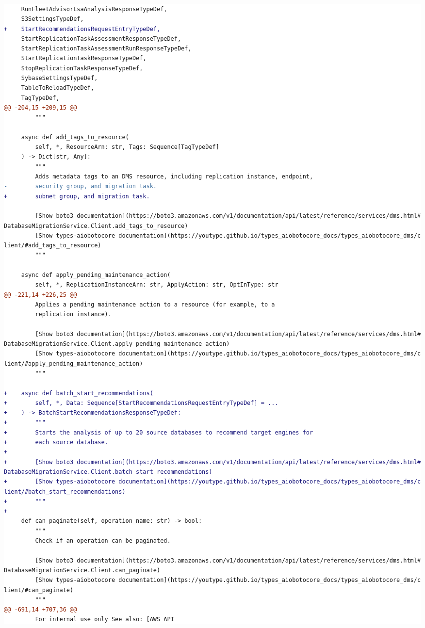 ```diff
     RunFleetAdvisorLsaAnalysisResponseTypeDef,
     S3SettingsTypeDef,
+    StartRecommendationsRequestEntryTypeDef,
     StartReplicationTaskAssessmentResponseTypeDef,
     StartReplicationTaskAssessmentRunResponseTypeDef,
     StartReplicationTaskResponseTypeDef,
     StopReplicationTaskResponseTypeDef,
     SybaseSettingsTypeDef,
     TableToReloadTypeDef,
     TagTypeDef,
@@ -204,15 +209,15 @@
         """
 
     async def add_tags_to_resource(
         self, *, ResourceArn: str, Tags: Sequence[TagTypeDef]
     ) -> Dict[str, Any]:
         """
         Adds metadata tags to an DMS resource, including replication instance, endpoint,
-        security group, and migration task.
+        subnet group, and migration task.
 
         [Show boto3 documentation](https://boto3.amazonaws.com/v1/documentation/api/latest/reference/services/dms.html#DatabaseMigrationService.Client.add_tags_to_resource)
         [Show types-aiobotocore documentation](https://youtype.github.io/types_aiobotocore_docs/types_aiobotocore_dms/client/#add_tags_to_resource)
         """
 
     async def apply_pending_maintenance_action(
         self, *, ReplicationInstanceArn: str, ApplyAction: str, OptInType: str
@@ -221,14 +226,25 @@
         Applies a pending maintenance action to a resource (for example, to a
         replication instance).
 
         [Show boto3 documentation](https://boto3.amazonaws.com/v1/documentation/api/latest/reference/services/dms.html#DatabaseMigrationService.Client.apply_pending_maintenance_action)
         [Show types-aiobotocore documentation](https://youtype.github.io/types_aiobotocore_docs/types_aiobotocore_dms/client/#apply_pending_maintenance_action)
         """
 
+    async def batch_start_recommendations(
+        self, *, Data: Sequence[StartRecommendationsRequestEntryTypeDef] = ...
+    ) -> BatchStartRecommendationsResponseTypeDef:
+        """
+        Starts the analysis of up to 20 source databases to recommend target engines for
+        each source database.
+
+        [Show boto3 documentation](https://boto3.amazonaws.com/v1/documentation/api/latest/reference/services/dms.html#DatabaseMigrationService.Client.batch_start_recommendations)
+        [Show types-aiobotocore documentation](https://youtype.github.io/types_aiobotocore_docs/types_aiobotocore_dms/client/#batch_start_recommendations)
+        """
+
     def can_paginate(self, operation_name: str) -> bool:
         """
         Check if an operation can be paginated.
 
         [Show boto3 documentation](https://boto3.amazonaws.com/v1/documentation/api/latest/reference/services/dms.html#DatabaseMigrationService.Client.can_paginate)
         [Show types-aiobotocore documentation](https://youtype.github.io/types_aiobotocore_docs/types_aiobotocore_dms/client/#can_paginate)
         """
@@ -691,14 +707,36 @@
         For internal use only See also: [AWS API
```